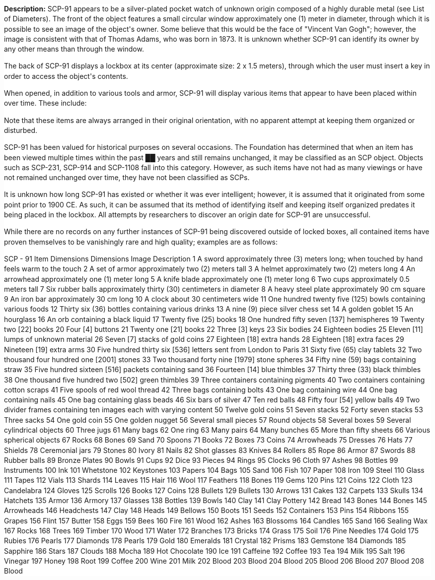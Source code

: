 <p><strong>Description:</strong> SCP-91 appears to be a silver-plated pocket watch of unknown origin composed of a highly durable metal (see List of Diameters). The front of the object features a small circular window approximately one (1) meter in diameter, through which it is possible to see an image of the object's owner. Some believe that this would be the face of "Vincent Van Gogh"; however, the image is consistent with that of Thomas Adams, who was born in 1873. It is unknown whether SCP-91 can identify its owner by any other means than through the window.</p><p>The back of SCP-91 displays a lockbox at its center (approximate size: 2 x 1.5 meters), through which the user must insert a key in order to access the object's contents.</p><p>When opened, in addition to various tools and armor, SCP-91 will display various items that appear to have been placed within over time. These include:</p><p>Note that these items are always arranged in their original orientation, with no apparent attempt at keeping them organized or disturbed.</p><p>SCP-91 has been valued for historical purposes on several occasions. The Foundation has determined that when an item has been viewed multiple times within the past ██ years and still remains unchanged, it may be classified as an SCP object. Objects such as SCP-231, SCP-914 and SCP-1108 fall into this category. However, as such items have not had as many viewings or have not remained unchanged over time, they have not been classified as SCPs.</p><p>It is unknown how long SCP-91 has existed or whether it was ever intelligent; however, it is assumed that it originated from some point prior to 1900 CE. As such, it can be assumed that its method of identifying itself and keeping itself organized predates it being placed in the lockbox. All attempts by researchers to discover an origin date for SCP-91 are unsuccessful.</p><p>While there are no records on any further instances of SCP-91 being discovered outside of locked boxes, all contained items have proven themselves to be vanishingly rare and high quality; examples are as follows:</p><p>SCP - 91 Item Dimensions Dimensions Image Description 1 A sword approximately three (3) meters long; when touched by hand feels warm to the touch 2 A set of armor approximately two (2) meters tall 3 A helmet approximately two (2) meters long 4 An arrowhead approximately one (1) meter long 5 A knife blade approximately one (1) meter long 6 Two cups approximately 0.5 meters tall 7 Six rubber balls approximately thirty (30) centimeters in diameter 8 A heavy steel plate approximately 90 cm square 9 An iron bar approximately 30 cm long 10 A clock about 30 centimeters wide 11 One hundred twenty five (125) bowls containing various foods 12 Thirty six (36) bottles containing various drinks 13 A nine (9) piece silver chess set 14 A golden goblet 15 An hourglass 16 An orb containing a black liquid 17 Twenty five (25) books 18 One hundred fifty seven [137] hemispheres 19 Twenty two [22] books 20 Four [4] buttons 21 Twenty one [21] books 22 Three [3] keys 23 Six bodies 24 Eighteen bodies 25 Eleven [11] lumps of unknown material 26 Seven [7] stacks of gold coins 27 Eighteen [18] extra hands 28 Eighteen [18] extra faces 29 Nineteen [19] extra arms 30 Five hundred thirty six [536] letters sent from London to Paris 31 Sixty five (65) clay tablets 32 Two thousand four hundred one [2001] stones 33 Two thousand forty nine [1979] stone spheres 34 Fifty nine (59) bags containing straw 35 Five hundred sixteen [516] packets containing sand 36 Fourteen [14] blue thimbles 37 Thirty three (33) black thimbles 38 One thousand five hundred two [502] green thimbles 39 Three containers containing pigments 40 Two containers containing cotton scraps 41 Five spools of red wool thread 42 Three bags containing bolts 43 One bag containing wire 44 One bag containing nails 45 One bag containing glass beads 46 Six bars of silver 47 Ten red balls 48 Fifty four [54] yellow balls 49 Two divider frames containing ten images each with varying content 50 Twelve gold coins 51 Seven stacks 52 Forty seven stacks 53 Three sacks 54 One gold coin 55 One golden nugget 56 Several small pieces 57 Round objects 58 Several boxes 59 Several cylindrical objects 60 Three jugs 61 Many bags 62 One ring 63 Many pairs 64 Many bunches 65 More than fifty sheets 66 Various spherical objects 67 Rocks 68 Bones 69 Sand 70 Spoons 71 Books 72 Boxes 73 Coins 74 Arrowheads 75 Dresses 76 Hats 77 Shields 78 Ceremonial jars 79 Stones 80 Ivory 81 Nails 82 Shot glasses 83 Knives 84 Rollers 85 Rope 86 Armor 87 Swords 88 Rubber balls 89 Bronze Plates 90 Bowls 91 Cups 92 Dice 93 Pieces 94 Rings 95 Clocks 96 Cloth 97 Ashes 98 Bottles 99 Instruments 100 Ink 101 Whetstone 102 Keystones 103 Papers 104 Bags 105 Sand 106 Fish 107 Paper 108 Iron 109 Steel 110 Glass 111 Tapes 112 Vials 113 Shards 114 Leaves 115 Hair 116 Wool 117 Feathers 118 Bones 119 Gems 120 Pins 121 Coins 122 Cloth 123 Candelabra 124 Gloves 125 Scrolls 126 Books 127 Coins 128 Bullets 129 Bullets 130 Arrows 131 Cakes 132 Carpets 133 Skulls 134 Hatchets 135 Armor 136 Armory 137 Glasses 138 Bottles 139 Bowls 140 Clay 141 Clay Pottery 142 Bread 143 Bones 144 Bones 145 Arrowheads 146 Headchests 147 Clay 148 Heads 149 Bellows 150 Boots 151 Seeds 152 Containers 153 Pins 154 Ribbons 155 Grapes 156 Flint 157 Butter 158 Eggs 159 Bees 160 Fire 161 Wood 162 Ashes 163 Blossoms 164 Candles 165 Sand 166 Sealing Wax 167 Rocks 168 Trees 169 Timber 170 Wood 171 Water 172 Branches 173 Bricks 174 Grass 175 Soil 176 Pine Needles 174 Gold 175 Rubies 176 Pearls 177 Diamonds 178 Pearls 179 Gold 180 Emeralds 181 Crystal 182 Prisms 183 Gemstone 184 Diamonds 185 Sapphire 186 Stars 187 Clouds 188 Mocha 189 Hot Chocolate 190 Ice 191 Caffeine 192 Coffee 193 Tea 194 Milk 195 Salt 196 Vinegar 197 Honey 198 Root 199 Coffee 200 Wine 201 Milk 202 Blood 203 Blood 204 Blood 205 Blood 206 Blood 207 Blood 208 Blood